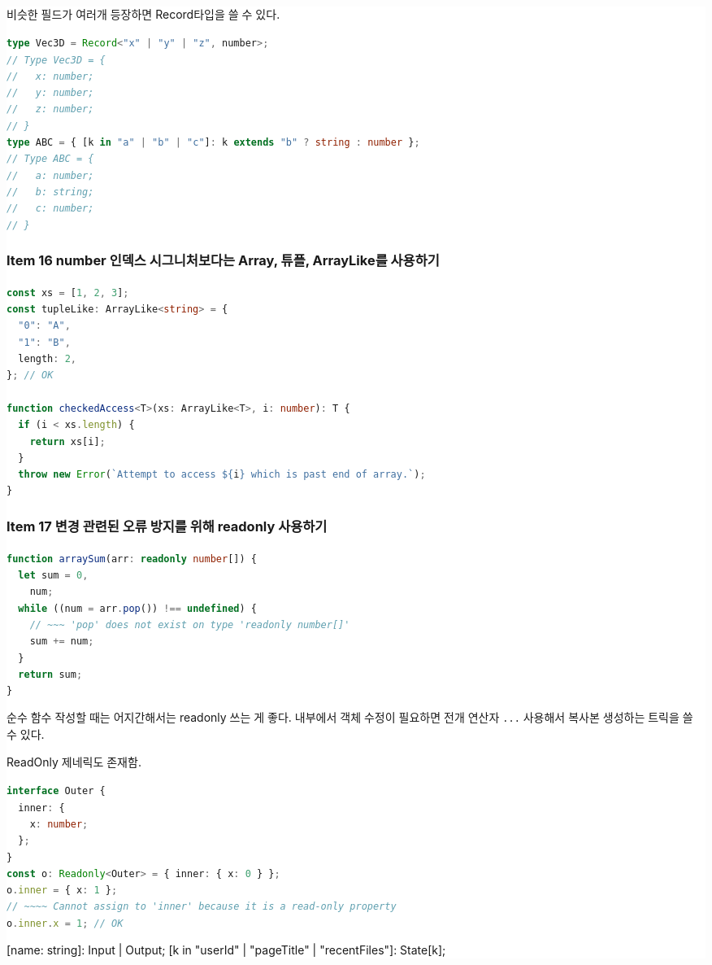 비슷한 필드가 여러개 등장하면 Record타입을 쓸 수 있다.

```typescript
type Vec3D = Record<"x" | "y" | "z", number>;
// Type Vec3D = {
//   x: number;
//   y: number;
//   z: number;
// }
type ABC = { [k in "a" | "b" | "c"]: k extends "b" ? string : number };
// Type ABC = {
//   a: number;
//   b: string;
//   c: number;
// }
```

### Item 16 number 인덱스 시그니처보다는 Array, 튜플, ArrayLike를 사용하기

```typescript
const xs = [1, 2, 3];
const tupleLike: ArrayLike<string> = {
  "0": "A",
  "1": "B",
  length: 2,
}; // OK

function checkedAccess<T>(xs: ArrayLike<T>, i: number): T {
  if (i < xs.length) {
    return xs[i];
  }
  throw new Error(`Attempt to access ${i} which is past end of array.`);
}
```

### Item 17 변경 관련된 오류 방지를 위해 readonly 사용하기

```typescript
function arraySum(arr: readonly number[]) {
  let sum = 0,
    num;
  while ((num = arr.pop()) !== undefined) {
    // ~~~ 'pop' does not exist on type 'readonly number[]'
    sum += num;
  }
  return sum;
}
```

순수 함수 작성할 때는 어지간해서는 readonly 쓰는 게 좋다. 내부에서 객체 수정이 필요하면 전개 연산자 `...` 사용해서 복사본 생성하는 트릭을 쓸 수 있다.

ReadOnly 제네릭도 존재함.

```typescript
interface Outer {
  inner: {
    x: number;
  };
}
const o: Readonly<Outer> = { inner: { x: 0 } };
o.inner = { x: 1 };
// ~~~~ Cannot assign to 'inner' because it is a read-only property
o.inner.x = 1; // OK
```


  [otherOptions: string]: unknown;
  [name: string]: Input | Output;
  [k in "userId" | "pageTitle" | "recentFiles"]: State[k];